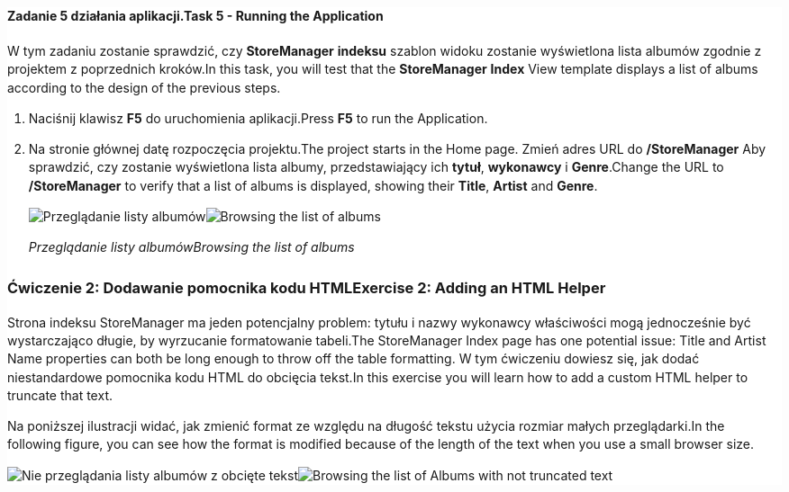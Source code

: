 <a id="Ex1Task5"></a>

<a id="Task_5_-_Running_the_Application"></a>
#### <a name="task-5---running-the-application"></a><span data-ttu-id="2f4b1-203">Zadanie 5 działania aplikacji.</span><span class="sxs-lookup"><span data-stu-id="2f4b1-203">Task 5 - Running the Application</span></span>

<span data-ttu-id="2f4b1-204">W tym zadaniu zostanie sprawdzić, czy **StoreManager** **indeksu** szablon widoku zostanie wyświetlona lista albumów zgodnie z projektem z poprzednich kroków.</span><span class="sxs-lookup"><span data-stu-id="2f4b1-204">In this task, you will test that the **StoreManager** **Index** View template displays a list of albums according to the design of the previous steps.</span></span>

1. <span data-ttu-id="2f4b1-205">Naciśnij klawisz **F5** do uruchomienia aplikacji.</span><span class="sxs-lookup"><span data-stu-id="2f4b1-205">Press **F5** to run the Application.</span></span>
2. <span data-ttu-id="2f4b1-206">Na stronie głównej datę rozpoczęcia projektu.</span><span class="sxs-lookup"><span data-stu-id="2f4b1-206">The project starts in the Home page.</span></span> <span data-ttu-id="2f4b1-207">Zmień adres URL do **/StoreManager** Aby sprawdzić, czy zostanie wyświetlona lista albumy, przedstawiający ich **tytuł**, **wykonawcy** i **Genre**.</span><span class="sxs-lookup"><span data-stu-id="2f4b1-207">Change the URL to **/StoreManager** to verify that a list of albums is displayed, showing their **Title**, **Artist** and **Genre**.</span></span>

    <span data-ttu-id="2f4b1-208">![Przeglądanie listy albumów](aspnet-mvc-4-helpers-forms-and-validation/_static/image4.png "przeglądania listy albumów")</span><span class="sxs-lookup"><span data-stu-id="2f4b1-208">![Browsing the list of albums](aspnet-mvc-4-helpers-forms-and-validation/_static/image4.png "Browsing the list of albums")</span></span>

    <span data-ttu-id="2f4b1-209">*Przeglądanie listy albumów*</span><span class="sxs-lookup"><span data-stu-id="2f4b1-209">*Browsing the list of albums*</span></span>

<a id="Exercise2"></a>

<a id="Exercise_2_Adding_an_HTML_Helper"></a>
### <a name="exercise-2-adding-an-html-helper"></a><span data-ttu-id="2f4b1-210">Ćwiczenie 2: Dodawanie pomocnika kodu HTML</span><span class="sxs-lookup"><span data-stu-id="2f4b1-210">Exercise 2: Adding an HTML Helper</span></span>

<span data-ttu-id="2f4b1-211">Strona indeksu StoreManager ma jeden potencjalny problem: tytułu i nazwy wykonawcy właściwości mogą jednocześnie być wystarczająco długie, by wyrzucanie formatowanie tabeli.</span><span class="sxs-lookup"><span data-stu-id="2f4b1-211">The StoreManager Index page has one potential issue: Title and Artist Name properties can both be long enough to throw off the table formatting.</span></span> <span data-ttu-id="2f4b1-212">W tym ćwiczeniu dowiesz się, jak dodać niestandardowe pomocnika kodu HTML do obcięcia tekst.</span><span class="sxs-lookup"><span data-stu-id="2f4b1-212">In this exercise you will learn how to add a custom HTML helper to truncate that text.</span></span>

<span data-ttu-id="2f4b1-213">Na poniższej ilustracji widać, jak zmienić format ze względu na długość tekstu użycia rozmiar małych przeglądarki.</span><span class="sxs-lookup"><span data-stu-id="2f4b1-213">In the following figure, you can see how the format is modified because of the length of the text when you use a small browser size.</span></span>

<span data-ttu-id="2f4b1-214">![Nie przeglądania listy albumów z obcięte tekst](aspnet-mvc-4-helpers-forms-and-validation/_static/image5.png "nie przeglądania listy albumów z obcięte tekstu")</span><span class="sxs-lookup"><span data-stu-id="2f4b1-214">![Browsing the list of Albums with not truncated text](aspnet-mvc-4-helpers-forms-and-validation/_static/image5.png "Browsing the list of Albums with not truncated text")</span></span>
